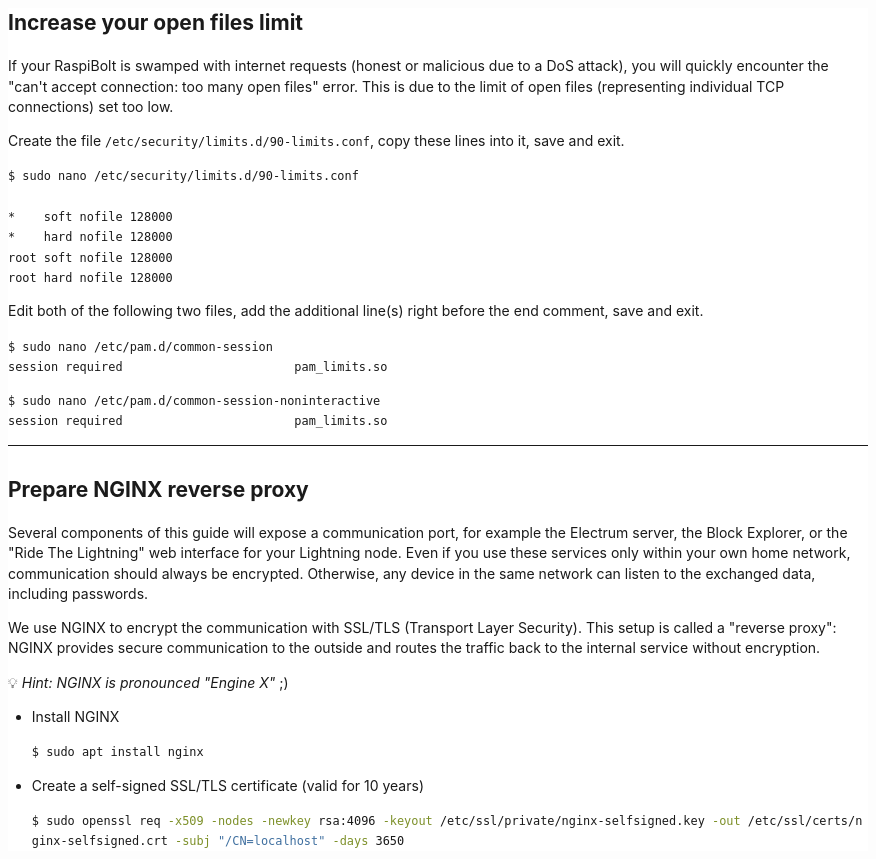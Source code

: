 
## Increase your open files limit

If your RaspiBolt is swamped with internet requests (honest or malicious due to a DoS attack), you will quickly encounter the "can't accept connection: too many open files" error.
This is due to the limit of open files (representing individual TCP connections) set too low.

Create the file `/etc/security/limits.d/90-limits.conf`, copy these lines into it, save and exit.

```sh
$ sudo nano /etc/security/limits.d/90-limits.conf

*    soft nofile 128000
*    hard nofile 128000
root soft nofile 128000
root hard nofile 128000
```

Edit both of the following two files, add the additional line(s) right before the end comment, save and exit.

```sh
$ sudo nano /etc/pam.d/common-session
session required                        pam_limits.so
```

```sh
$ sudo nano /etc/pam.d/common-session-noninteractive
session required                        pam_limits.so
```

---

## Prepare NGINX reverse proxy

Several components of this guide will expose a communication port, for example the Electrum server, the Block Explorer, or the "Ride The Lightning" web interface for your Lightning node.
Even if you use these services only within your own home network, communication should always be encrypted.
Otherwise, any device in the same network can listen to the exchanged data, including passwords.

We use NGINX to encrypt the communication with SSL/TLS (Transport Layer Security).
This setup is called a "reverse proxy": NGINX provides secure communication to the outside and routes the traffic back to the internal service without encryption.

💡 _Hint: NGINX is pronounced "Engine X"_ ;)

* Install NGINX

  ```sh
  $ sudo apt install nginx
  ```

* Create a self-signed SSL/TLS certificate (valid for 10 years)

  ```sh
  $ sudo openssl req -x509 -nodes -newkey rsa:4096 -keyout /etc/ssl/private/nginx-selfsigned.key -out /etc/ssl/certs/nginx-selfsigned.crt -subj "/CN=localhost" -days 3650
  ```
